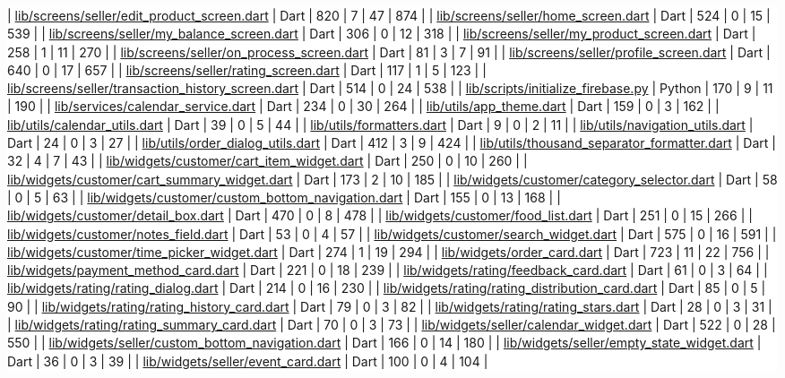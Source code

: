 | [lib/screens/seller/edit\_product\_screen.dart](/lib/screens/seller/edit_product_screen.dart) | Dart | 820 | 7 | 47 | 874 |
| [lib/screens/seller/home\_screen.dart](/lib/screens/seller/home_screen.dart) | Dart | 524 | 0 | 15 | 539 |
| [lib/screens/seller/my\_balance\_screen.dart](/lib/screens/seller/my_balance_screen.dart) | Dart | 306 | 0 | 12 | 318 |
| [lib/screens/seller/my\_product\_screen.dart](/lib/screens/seller/my_product_screen.dart) | Dart | 258 | 1 | 11 | 270 |
| [lib/screens/seller/on\_process\_screen.dart](/lib/screens/seller/on_process_screen.dart) | Dart | 81 | 3 | 7 | 91 |
| [lib/screens/seller/profile\_screen.dart](/lib/screens/seller/profile_screen.dart) | Dart | 640 | 0 | 17 | 657 |
| [lib/screens/seller/rating\_screen.dart](/lib/screens/seller/rating_screen.dart) | Dart | 117 | 1 | 5 | 123 |
| [lib/screens/seller/transaction\_history\_screen.dart](/lib/screens/seller/transaction_history_screen.dart) | Dart | 514 | 0 | 24 | 538 |
| [lib/scripts/initialize\_firebase.py](/lib/scripts/initialize_firebase.py) | Python | 170 | 9 | 11 | 190 |
| [lib/services/calendar\_service.dart](/lib/services/calendar_service.dart) | Dart | 234 | 0 | 30 | 264 |
| [lib/utils/app\_theme.dart](/lib/utils/app_theme.dart) | Dart | 159 | 0 | 3 | 162 |
| [lib/utils/calendar\_utils.dart](/lib/utils/calendar_utils.dart) | Dart | 39 | 0 | 5 | 44 |
| [lib/utils/formatters.dart](/lib/utils/formatters.dart) | Dart | 9 | 0 | 2 | 11 |
| [lib/utils/navigation\_utils.dart](/lib/utils/navigation_utils.dart) | Dart | 24 | 0 | 3 | 27 |
| [lib/utils/order\_dialog\_utils.dart](/lib/utils/order_dialog_utils.dart) | Dart | 412 | 3 | 9 | 424 |
| [lib/utils/thousand\_separator\_formatter.dart](/lib/utils/thousand_separator_formatter.dart) | Dart | 32 | 4 | 7 | 43 |
| [lib/widgets/customer/cart\_item\_widget.dart](/lib/widgets/customer/cart_item_widget.dart) | Dart | 250 | 0 | 10 | 260 |
| [lib/widgets/customer/cart\_summary\_widget.dart](/lib/widgets/customer/cart_summary_widget.dart) | Dart | 173 | 2 | 10 | 185 |
| [lib/widgets/customer/category\_selector.dart](/lib/widgets/customer/category_selector.dart) | Dart | 58 | 0 | 5 | 63 |
| [lib/widgets/customer/custom\_bottom\_navigation.dart](/lib/widgets/customer/custom_bottom_navigation.dart) | Dart | 155 | 0 | 13 | 168 |
| [lib/widgets/customer/detail\_box.dart](/lib/widgets/customer/detail_box.dart) | Dart | 470 | 0 | 8 | 478 |
| [lib/widgets/customer/food\_list.dart](/lib/widgets/customer/food_list.dart) | Dart | 251 | 0 | 15 | 266 |
| [lib/widgets/customer/notes\_field.dart](/lib/widgets/customer/notes_field.dart) | Dart | 53 | 0 | 4 | 57 |
| [lib/widgets/customer/search\_widget.dart](/lib/widgets/customer/search_widget.dart) | Dart | 575 | 0 | 16 | 591 |
| [lib/widgets/customer/time\_picker\_widget.dart](/lib/widgets/customer/time_picker_widget.dart) | Dart | 274 | 1 | 19 | 294 |
| [lib/widgets/order\_card.dart](/lib/widgets/order_card.dart) | Dart | 723 | 11 | 22 | 756 |
| [lib/widgets/payment\_method\_card.dart](/lib/widgets/payment_method_card.dart) | Dart | 221 | 0 | 18 | 239 |
| [lib/widgets/rating/feedback\_card.dart](/lib/widgets/rating/feedback_card.dart) | Dart | 61 | 0 | 3 | 64 |
| [lib/widgets/rating/rating\_dialog.dart](/lib/widgets/rating/rating_dialog.dart) | Dart | 214 | 0 | 16 | 230 |
| [lib/widgets/rating/rating\_distribution\_card.dart](/lib/widgets/rating/rating_distribution_card.dart) | Dart | 85 | 0 | 5 | 90 |
| [lib/widgets/rating/rating\_history\_card.dart](/lib/widgets/rating/rating_history_card.dart) | Dart | 79 | 0 | 3 | 82 |
| [lib/widgets/rating/rating\_stars.dart](/lib/widgets/rating/rating_stars.dart) | Dart | 28 | 0 | 3 | 31 |
| [lib/widgets/rating/rating\_summary\_card.dart](/lib/widgets/rating/rating_summary_card.dart) | Dart | 70 | 0 | 3 | 73 |
| [lib/widgets/seller/calendar\_widget.dart](/lib/widgets/seller/calendar_widget.dart) | Dart | 522 | 0 | 28 | 550 |
| [lib/widgets/seller/custom\_bottom\_navigation.dart](/lib/widgets/seller/custom_bottom_navigation.dart) | Dart | 166 | 0 | 14 | 180 |
| [lib/widgets/seller/empty\_state\_widget.dart](/lib/widgets/seller/empty_state_widget.dart) | Dart | 36 | 0 | 3 | 39 |
| [lib/widgets/seller/event\_card.dart](/lib/widgets/seller/event_card.dart) | Dart | 100 | 0 | 4 | 104 |